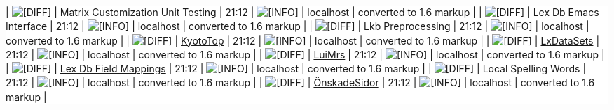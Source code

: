 | <img src="/moin_static1910/modernized/img/moin-diff.png" title="[DIFF]" width="16" height="16" alt="[DIFF]" /> | [Matrix Customization Unit Testing](https://blog.inductorsoftware.com/docsproto/matrix/MatrixCustomizationUnitTesting)                                           | 21:12 | <img src="/moin_static1910/modernized/img/moin-info.png" title="[INFO]" width="16" height="16" alt="[INFO]" /> | <span title="??? @ localhost[127.0.0.1]">localhost</span>                                                                                                                           | converted to 1.6 markup                                                              |
| <img src="/moin_static1910/modernized/img/moin-diff.png" title="[DIFF]" width="16" height="16" alt="[DIFF]" /> | [Lex Db Emacs Interface](https://blog.inductorsoftware.com/docsproto/missing/LexDbEmacsInterface)                                                                 | 21:12 | <img src="/moin_static1910/modernized/img/moin-info.png" title="[INFO]" width="16" height="16" alt="[INFO]" /> | <span title="??? @ localhost[127.0.0.1]">localhost</span>                                                                                                                           | converted to 1.6 markup                                                              |
| <img src="/moin_static1910/modernized/img/moin-diff.png" title="[DIFF]" width="16" height="16" alt="[DIFF]" /> | [Lkb Preprocessing](https://blog.inductorsoftware.com/docsproto/missing/LkbPreprocessing)                                                                         | 21:12 | <img src="/moin_static1910/modernized/img/moin-info.png" title="[INFO]" width="16" height="16" alt="[INFO]" /> | <span title="??? @ localhost[127.0.0.1]">localhost</span>                                                                                                                           | converted to 1.6 markup                                                              |
| <img src="/moin_static1910/modernized/img/moin-diff.png" title="[DIFF]" width="16" height="16" alt="[DIFF]" /> | [KyotoTop](https://blog.inductorsoftware.com/docsproto/summits/KyotoTop)                                                                                          | 21:12 | <img src="/moin_static1910/modernized/img/moin-info.png" title="[INFO]" width="16" height="16" alt="[INFO]" /> | <span title="??? @ localhost[127.0.0.1]">localhost</span>                                                                                                                           | converted to 1.6 markup                                                              |
| <img src="/moin_static1910/modernized/img/moin-diff.png" title="[DIFF]" width="16" height="16" alt="[DIFF]" /> | [LxDataSets](https://blog.inductorsoftware.com/docsproto/missing/LxDataSets)                                                                                      | 21:12 | <img src="/moin_static1910/modernized/img/moin-info.png" title="[INFO]" width="16" height="16" alt="[INFO]" /> | <span title="??? @ localhost[127.0.0.1]">localhost</span>                                                                                                                           | converted to 1.6 markup                                                              |
| <img src="/moin_static1910/modernized/img/moin-diff.png" title="[DIFF]" width="16" height="16" alt="[DIFF]" /> | [LuiMrs](https://blog.inductorsoftware.com/docsproto/tools/LuiMrs)                                                                                              | 21:12 | <img src="/moin_static1910/modernized/img/moin-info.png" title="[INFO]" width="16" height="16" alt="[INFO]" /> | <span title="??? @ localhost[127.0.0.1]">localhost</span>                                                                                                                           | converted to 1.6 markup                                                              |
| <img src="/moin_static1910/modernized/img/moin-diff.png" title="[DIFF]" width="16" height="16" alt="[DIFF]" /> | [Lex Db Field Mappings](https://blog.inductorsoftware.com/docsproto/tools/LexDbFieldMappings)                                                                   | 21:12 | <img src="/moin_static1910/modernized/img/moin-info.png" title="[INFO]" width="16" height="16" alt="[INFO]" /> | <span title="??? @ localhost[127.0.0.1]">localhost</span>                                                                                                                           | converted to 1.6 markup                                                              |
| <img src="/moin_static1910/modernized/img/moin-diff.png" title="[DIFF]" width="16" height="16" alt="[DIFF]" /> | Local Spelling Words                                                                    | 21:12 | <img src="/moin_static1910/modernized/img/moin-info.png" title="[INFO]" width="16" height="16" alt="[INFO]" /> | <span title="??? @ localhost[127.0.0.1]">localhost</span>                                                                                                                           | converted to 1.6 markup                                                              |
| <img src="/moin_static1910/modernized/img/moin-diff.png" title="[DIFF]" width="16" height="16" alt="[DIFF]" /> | [ÖnskadeSidor](/%C3%96nskadeSidor)                                                                            | 21:12 | <img src="/moin_static1910/modernized/img/moin-info.png" title="[INFO]" width="16" height="16" alt="[INFO]" /> | <span title="??? @ localhost[127.0.0.1]">localhost</span>                                                                                                                           | converted to 1.6 markup                                                              |